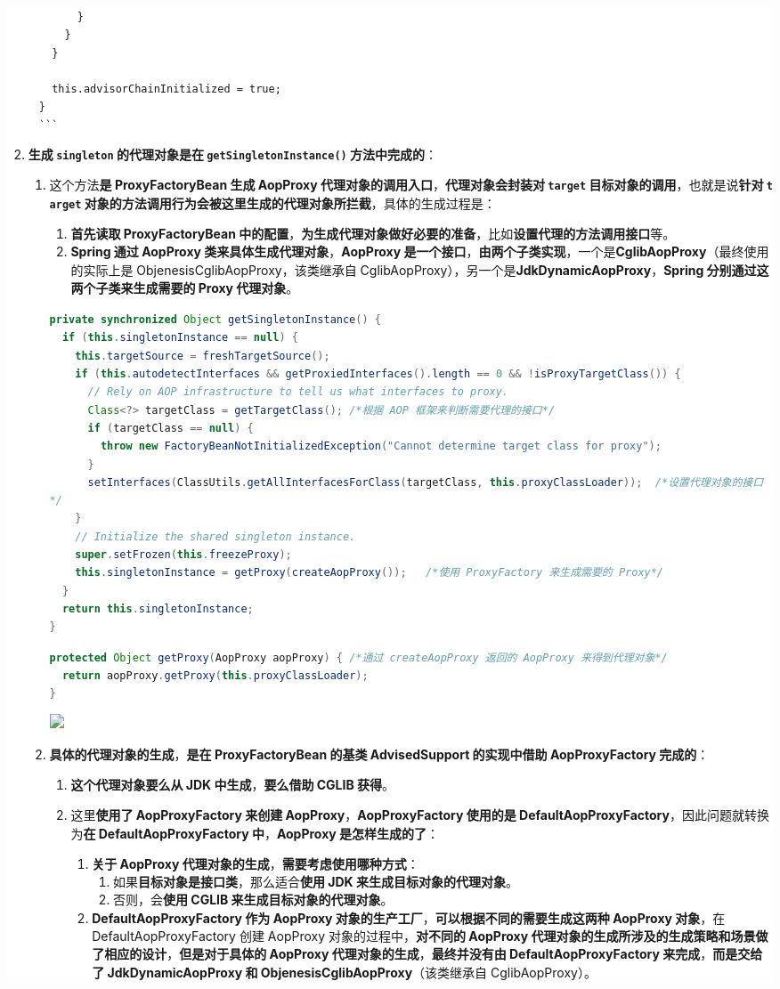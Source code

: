                }
             }
           }

           this.advisorChainInitialized = true;
         }
         ```
   2. **生成 `singleton` 的代理对象是在 `getSingletonInstance()` 方法中完成的**：
      1. 这个方法**是 ProxyFactoryBean 生成 AopProxy 代理对象的调用入口**，**代理对象会封装对 `target` 目标对象的调用**，也就是说**针对 `target` 对象的方法调用行为会被这里生成的代理对象所拦截**，具体的生成过程是：

         1. **首先读取 ProxyFactoryBean 中的配置**，**为生成代理对象做好必要的准备**，比如**设置代理的方法调用接口**等。
         2. **Spring 通过 AopProxy 类来具体生成代理对象**，**AopProxy 是一个接口**，**由两个子类实现**，一个是**CglibAopProxy**（最终使用的实际上是 ObjenesisCglibAopProxy，该类继承自 CglibAopProxy），另一个是**JdkDynamicAopProxy**，**Spring 分别通过这两个子类来生成需要的 Proxy 代理对象**。

         ```java
         private synchronized Object getSingletonInstance() {
           if (this.singletonInstance == null) {
             this.targetSource = freshTargetSource();
             if (this.autodetectInterfaces && getProxiedInterfaces().length == 0 && !isProxyTargetClass()) {
               // Rely on AOP infrastructure to tell us what interfaces to proxy.
               Class<?> targetClass = getTargetClass();	/*根据 AOP 框架来判断需要代理的接口*/
               if (targetClass == null) {
                 throw new FactoryBeanNotInitializedException("Cannot determine target class for proxy");
               }
               setInterfaces(ClassUtils.getAllInterfacesForClass(targetClass, this.proxyClassLoader));	/*设置代理对象的接口*/
             }
             // Initialize the shared singleton instance.
             super.setFrozen(this.freezeProxy);
             this.singletonInstance = getProxy(createAopProxy());	/*使用 ProxyFactory 来生成需要的 Proxy*/
           }
           return this.singletonInstance;
         }
         ```

         ```java
         protected Object getProxy(AopProxy aopProxy) {	/*通过 createAopProxy 返回的 AopProxy 来得到代理对象*/
           return aopProxy.getProxy(this.proxyClassLoader);
         }
         ```

         ![](../../media/202108/2021-08-08_112313.png)
      2. **具体的代理对象的生成**，**是在 ProxyFactoryBean 的基类 AdvisedSupport 的实现中借助 AopProxyFactory 完成的**：

         1. **这个代理对象要么从 JDK 中生成**，**要么借助 CGLIB 获得**。
         2. 这里**使用了 AopProxyFactory 来创建 AopProxy**，**AopProxyFactory 使用的是 DefaultAopProxyFactory**，因此问题就转换为**在 DefaultAopProxyFactory 中**，**AopProxy 是怎样生成的了**：

            1. **关于 AopProxy 代理对象的生成**，**需要考虑使用哪种方式**：
               1. 如果**目标对象是接口类**，那么适合**使用 JDK 来生成目标对象的代理对象**。
               2. 否则，会**使用 CGLIB 来生成目标对象的代理对象**。
            2. **DefaultAopProxyFactory 作为 AopProxy 对象的生产工厂**，**可以根据不同的需要生成这两种 AopProxy 对象**，在 DefaultAopProxyFactory 创建 AopProxy 对象的过程中，**对不同的 AopProxy 代理对象的生成所涉及的生成策略和场景做了相应的设计**，**但是对于具体的 AopProxy 代理对象的生成**，**最终并没有由 DefaultAopProxyFactory 来完成**，**而是交给了 JdkDynamicAopProxy 和 ObjenesisCglibAopProxy**（该类继承自 CglibAopProxy）。

